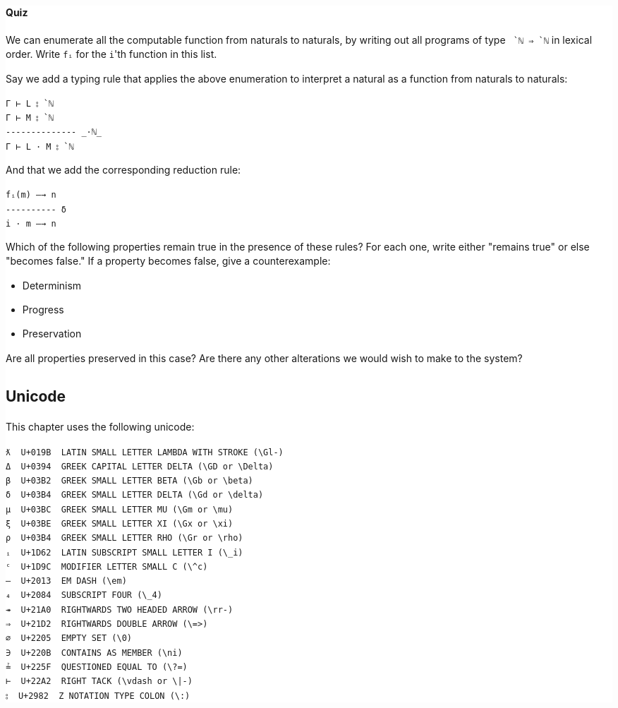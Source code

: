 
#### Quiz

We can enumerate all the computable function from naturals to
naturals, by writing out all programs of type `` `ℕ ⇒ `ℕ`` in
lexical order.  Write `fᵢ` for the `i`'th function in this list.

Say we add a typing rule that applies the above enumeration
to interpret a natural as a function from naturals to naturals:

    Γ ⊢ L ⦂ `ℕ
    Γ ⊢ M ⦂ `ℕ
    -------------- _·ℕ_
    Γ ⊢ L · M ⦂ `ℕ

And that we add the corresponding reduction rule:

    fᵢ(m) —→ n
    ---------- δ
    i · m —→ n

Which of the following properties remain true in
the presence of these rules?  For each one, write either
"remains true" or else "becomes false." If a property becomes
false, give a counterexample:

  - Determinism

  - Progress

  - Preservation

Are all properties preserved in this case? Are there any
other alterations we would wish to make to the system?

## Unicode

This chapter uses the following unicode:

    ƛ  U+019B  LATIN SMALL LETTER LAMBDA WITH STROKE (\Gl-)
    Δ  U+0394  GREEK CAPITAL LETTER DELTA (\GD or \Delta)
    β  U+03B2  GREEK SMALL LETTER BETA (\Gb or \beta)
    δ  U+03B4  GREEK SMALL LETTER DELTA (\Gd or \delta)
    μ  U+03BC  GREEK SMALL LETTER MU (\Gm or \mu)
    ξ  U+03BE  GREEK SMALL LETTER XI (\Gx or \xi)
    ρ  U+03B4  GREEK SMALL LETTER RHO (\Gr or \rho)
    ᵢ  U+1D62  LATIN SUBSCRIPT SMALL LETTER I (\_i)
    ᶜ  U+1D9C  MODIFIER LETTER SMALL C (\^c)
    –  U+2013  EM DASH (\em)
    ₄  U+2084  SUBSCRIPT FOUR (\_4)
    ↠  U+21A0  RIGHTWARDS TWO HEADED ARROW (\rr-)
    ⇒  U+21D2  RIGHTWARDS DOUBLE ARROW (\=>)
    ∅  U+2205  EMPTY SET (\0)
    ∋  U+220B  CONTAINS AS MEMBER (\ni)
    ≟  U+225F  QUESTIONED EQUAL TO (\?=)
    ⊢  U+22A2  RIGHT TACK (\vdash or \|-)
    ⦂  U+2982  Z NOTATION TYPE COLON (\:)
   